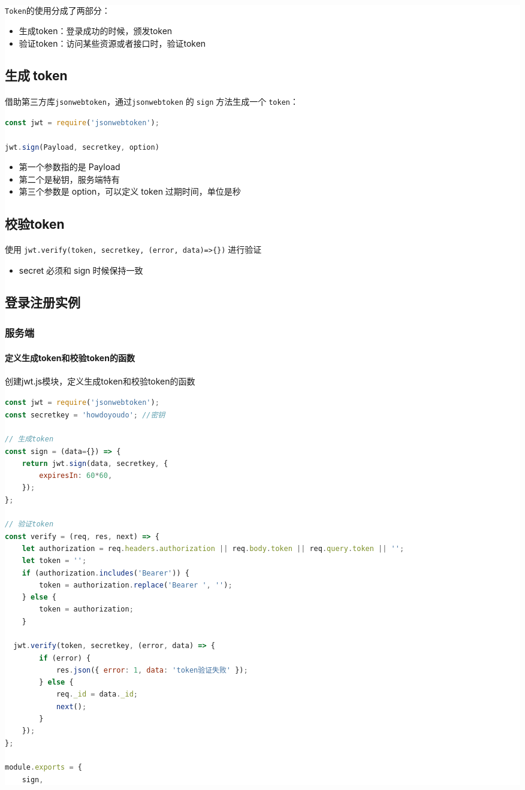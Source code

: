 `Token`的使用分成了两部分：

- 生成token：登录成功的时候，颁发token
- 验证token：访问某些资源或者接口时，验证token

## 生成 token

借助第三方库`jsonwebtoken`，通过`jsonwebtoken` 的 `sign` 方法生成一个 `token`：

```js
const jwt = require('jsonwebtoken');

jwt.sign(Payload, secretkey, option)
```

- 第一个参数指的是 Payload
- 第二个是秘钥，服务端特有
- 第三个参数是 option，可以定义 token 过期时间，单位是秒

## 校验token

使用 `jwt.verify(token, secretkey, (error, data)=>{})` 进行验证

- secret 必须和 sign 时候保持一致

## 登录注册实例

### 服务端

#### 定义生成token和校验token的函数

创建jwt.js模块，定义生成token和校验token的函数

```js
const jwt = require('jsonwebtoken');
const secretkey = 'howdoyoudo'; //密钥

// 生成token
const sign = (data={}) => {
	return jwt.sign(data, secretkey, {
		expiresIn: 60*60,
	});
};

// 验证token
const verify = (req, res, next) => {
	let authorization = req.headers.authorization || req.body.token || req.query.token || '';
	let token = '';
	if (authorization.includes('Bearer')) {
		token = authorization.replace('Bearer ', '');
	} else {
		token = authorization;
	}

  jwt.verify(token, secretkey, (error, data) => {
		if (error) {
			res.json({ error: 1, data: 'token验证失败' });
		} else {
			req._id = data._id;
			next();
		}
	});
};

module.exports = {
	sign,
```
